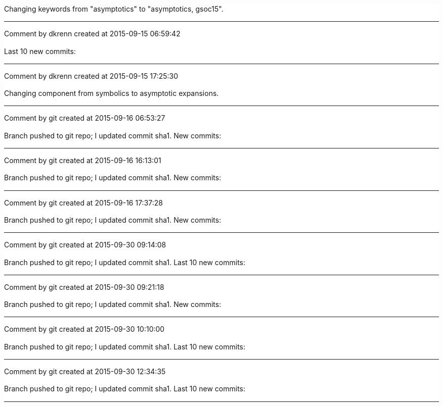 Changing keywords from "asymptotics" to "asymptotics, gsoc15".


---

Comment by dkrenn created at 2015-09-15 06:59:42

Last 10 new commits:


---

Comment by dkrenn created at 2015-09-15 17:25:30

Changing component from symbolics to asymptotic expansions.


---

Comment by git created at 2015-09-16 06:53:27

Branch pushed to git repo; I updated commit sha1. New commits:


---

Comment by git created at 2015-09-16 16:13:01

Branch pushed to git repo; I updated commit sha1. New commits:


---

Comment by git created at 2015-09-16 17:37:28

Branch pushed to git repo; I updated commit sha1. New commits:


---

Comment by git created at 2015-09-30 09:14:08

Branch pushed to git repo; I updated commit sha1. Last 10 new commits:


---

Comment by git created at 2015-09-30 09:21:18

Branch pushed to git repo; I updated commit sha1. New commits:


---

Comment by git created at 2015-09-30 10:10:00

Branch pushed to git repo; I updated commit sha1. Last 10 new commits:


---

Comment by git created at 2015-09-30 12:34:35

Branch pushed to git repo; I updated commit sha1. Last 10 new commits:


---